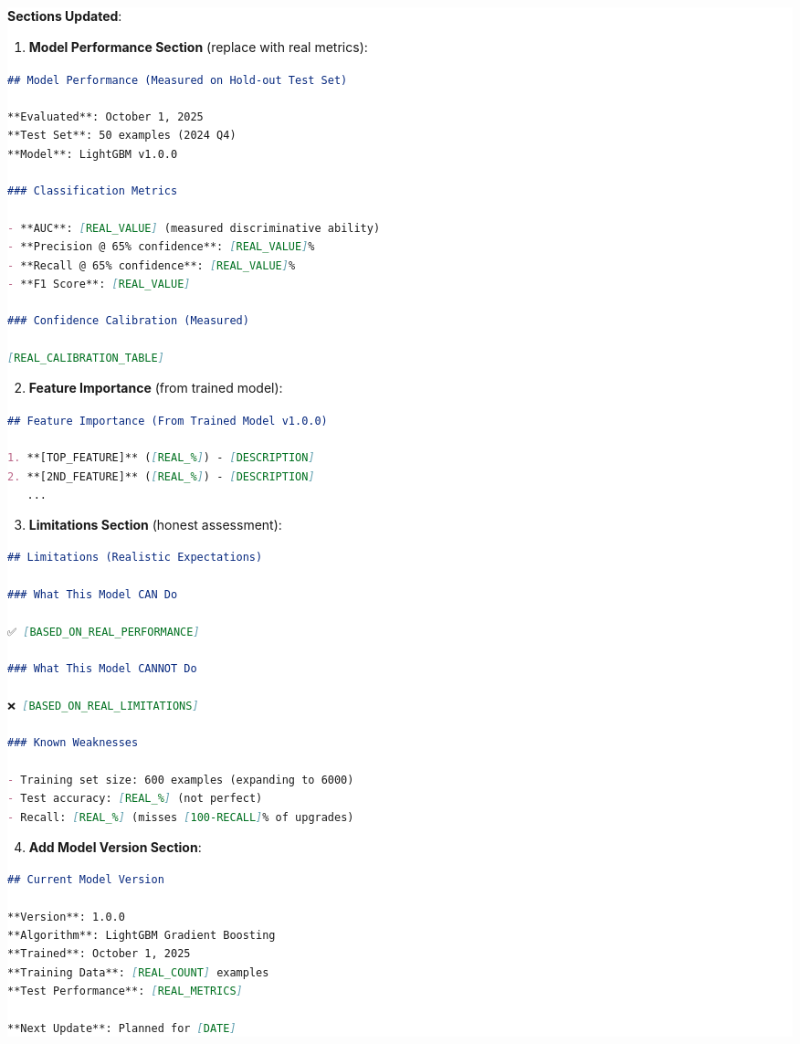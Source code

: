 **Sections Updated**:

1. **Model Performance Section** (replace with real metrics):

```markdown
## Model Performance (Measured on Hold-out Test Set)

**Evaluated**: October 1, 2025
**Test Set**: 50 examples (2024 Q4)
**Model**: LightGBM v1.0.0

### Classification Metrics

- **AUC**: [REAL_VALUE] (measured discriminative ability)
- **Precision @ 65% confidence**: [REAL_VALUE]%
- **Recall @ 65% confidence**: [REAL_VALUE]%
- **F1 Score**: [REAL_VALUE]

### Confidence Calibration (Measured)

[REAL_CALIBRATION_TABLE]
```

2. **Feature Importance** (from trained model):

```markdown
## Feature Importance (From Trained Model v1.0.0)

1. **[TOP_FEATURE]** ([REAL_%]) - [DESCRIPTION]
2. **[2ND_FEATURE]** ([REAL_%]) - [DESCRIPTION]
   ...
```

3. **Limitations Section** (honest assessment):

```markdown
## Limitations (Realistic Expectations)

### What This Model CAN Do

✅ [BASED_ON_REAL_PERFORMANCE]

### What This Model CANNOT Do

❌ [BASED_ON_REAL_LIMITATIONS]

### Known Weaknesses

- Training set size: 600 examples (expanding to 6000)
- Test accuracy: [REAL_%] (not perfect)
- Recall: [REAL_%] (misses [100-RECALL]% of upgrades)
```

4. **Add Model Version Section**:

```markdown
## Current Model Version

**Version**: 1.0.0
**Algorithm**: LightGBM Gradient Boosting
**Trained**: October 1, 2025
**Training Data**: [REAL_COUNT] examples
**Test Performance**: [REAL_METRICS]

**Next Update**: Planned for [DATE]
```
